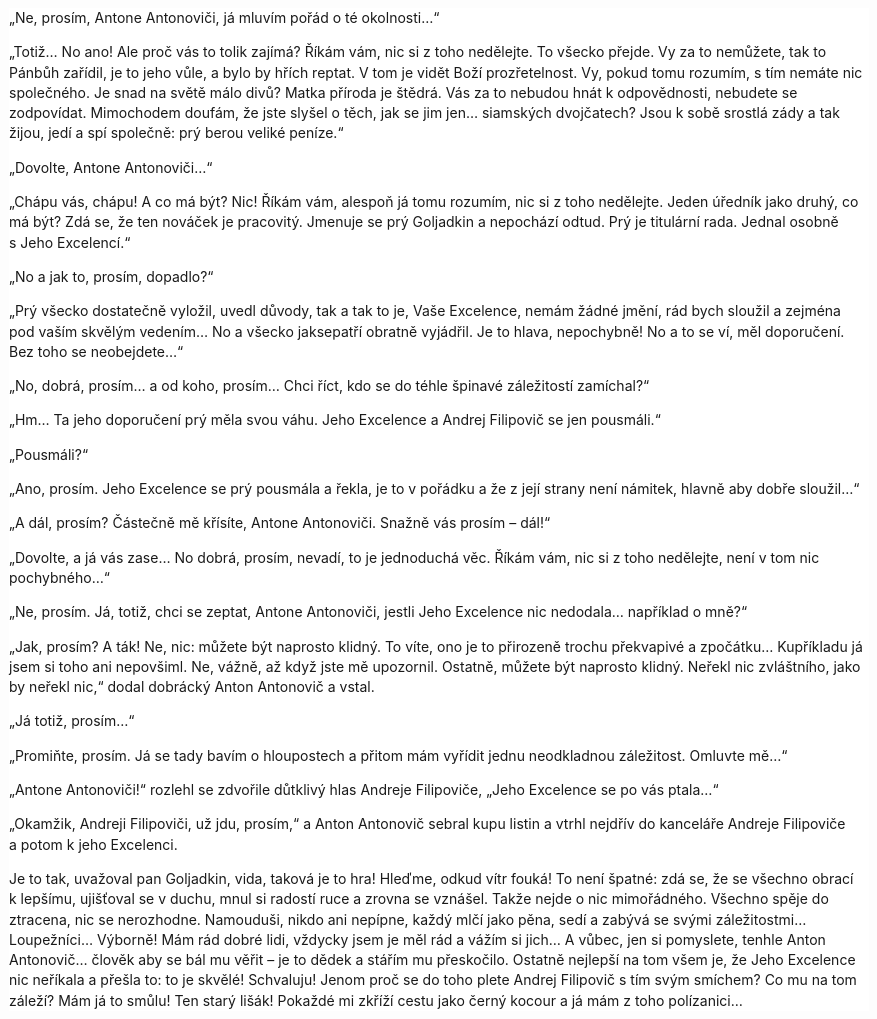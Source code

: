 „Ne, prosím, Antone Antonoviči, já mluvím pořád o té okolnosti…“

„Totiž… No ano! Ale proč vás to tolik zajímá? Říkám vám, nic si z toho nedělejte. To všecko přejde. Vy za to nemůžete, tak to Pánbůh zařídil, je to jeho vůle, a bylo by hřích reptat. V tom je vidět Boží prozřetelnost. Vy, pokud tomu rozumím, s tím nemáte nic společného. Je snad na světě málo divů? Matka příroda je štědrá. Vás za to nebudou hnát k odpovědnosti, nebudete se zodpovídat. Mimochodem doufám, že jste slyšel o těch, jak se jim jen… siamských dvojčatech? Jsou k sobě srostlá zády a tak žijou, jedí a spí společně: prý berou veliké peníze.“

„Dovolte, Antone Antonoviči…“

„Chápu vás, chápu! A co má být? Nic! Říkám vám, alespoň já tomu rozumím, nic si z toho nedělejte. Jeden úředník jako druhý, co má být? Zdá se, že ten nováček je pracovitý. Jmenuje se prý Goljadkin a nepochází odtud. Prý je titulární rada. Jednal osobně s Jeho Excelencí.“

„No a jak to, prosím, dopadlo?“

„Prý všecko dostatečně vyložil, uvedl důvody, tak a tak to je, Vaše Excelence, nemám žádné jmění, rád bych sloužil a zejména pod vaším skvělým vedením… No a všecko jaksepatří obratně vyjádřil. Je to hlava, nepochybně! No a to se ví, měl doporučení. Bez toho se neobejdete…“

„No, dobrá, prosím… a od koho, prosím… Chci říct, kdo se do téhle špinavé záležitostí zamíchal?“

„Hm… Ta jeho doporučení prý měla svou váhu. Jeho Excelence a Andrej Filipovič se jen pousmáli.“

„Pousmáli?“

„Ano, prosím. Jeho Excelence se prý pousmála a řekla, je to v pořádku a že z její strany není námitek, hlavně aby dobře sloužil…“

„A dál, prosím? Částečně mě křísíte, Antone Antonoviči. Snažně vás prosím – dál!“

„Dovolte, a já vás zase… No dobrá, prosím, nevadí, to je jednoduchá věc. Říkám vám, nic si z toho nedělejte, není v tom nic pochybného…“

„Ne, prosím. Já, totiž, chci se zeptat, Antone Antonoviči, jestli Jeho Excelence nic nedodala… například o mně?“

„Jak, prosím? A ták! Ne, nic: můžete být naprosto klidný. To víte, ono je to přirozeně trochu překvapivé a zpočátku… Kupříkladu já jsem si toho ani nepovšiml. Ne, vážně, až když jste mě upozornil. Ostatně, můžete být naprosto klidný. Neřekl nic zvláštního, jako by neřekl nic,“ dodal dobrácký Anton Antonovič a vstal.

„Já totiž, prosím…“

„Promiňte, prosím. Já se tady bavím o hloupostech a přitom mám vyřídit jednu neodkladnou záležitost. Omluvte mě…“

„Antone Antonoviči!“ rozlehl se zdvořile důtklivý hlas Andreje Filipoviče, „Jeho Excelence se po vás ptala…“

„Okamžik, Andreji Filipoviči, už jdu, prosím,“ a Anton Antonovič sebral kupu listin a vtrhl nejdřív do kanceláře Andreje Filipoviče a potom k jeho Excelenci.

Je to tak, uvažoval pan Goljadkin, vida, taková je to hra! Hleďme, odkud vítr fouká! To není špatné: zdá se, že se všechno obrací k lepšímu, ujišťoval se v duchu, mnul si radostí ruce a zrovna se vznášel. Takže nejde o nic mimořádného. Všechno spěje do ztracena, nic se nerozhodne. Namouduši, nikdo ani nepípne, každý mlčí jako pěna, sedí a zabývá se svými záležitostmi… Loupežníci… Výborně! Mám rád dobré lidi, vždycky jsem je měl rád a vážím si jich… A vůbec, jen si pomyslete, tenhle Anton Antonovič… člověk aby se bál mu věřit – je to dědek a stářím mu přeskočilo. Ostatně nejlepší na tom všem je, že Jeho Excelence nic neříkala a přešla to: to je skvělé! Schvaluju! Jenom proč se do toho plete Andrej Filipovič s tím svým smíchem? Co mu na tom záleží? Mám já to smůlu! Ten starý lišák! Pokaždé mi zkříží cestu jako černý kocour a já mám z toho polízanici…
